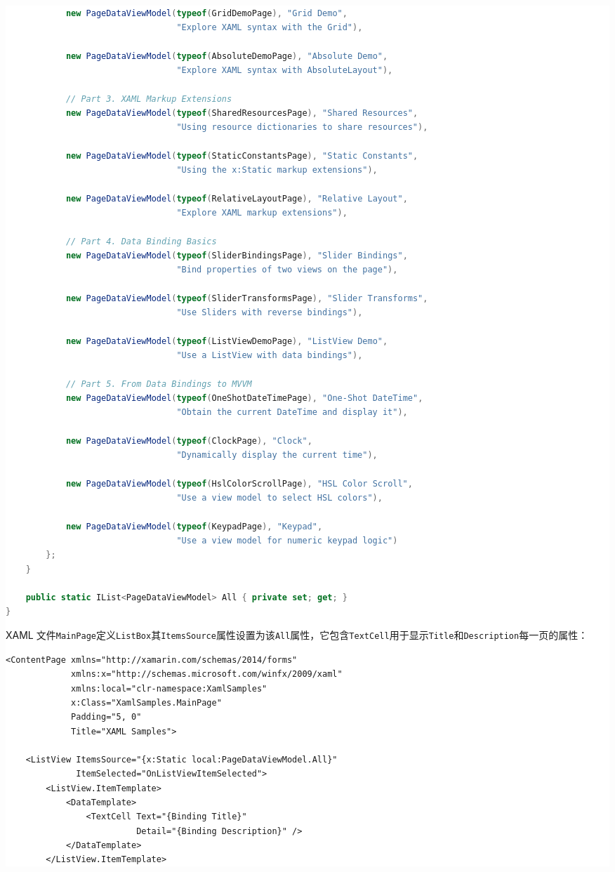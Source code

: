 ```csharp
            new PageDataViewModel(typeof(GridDemoPage), "Grid Demo",
                                  "Explore XAML syntax with the Grid"),

            new PageDataViewModel(typeof(AbsoluteDemoPage), "Absolute Demo",
                                  "Explore XAML syntax with AbsoluteLayout"),

            // Part 3. XAML Markup Extensions
            new PageDataViewModel(typeof(SharedResourcesPage), "Shared Resources",
                                  "Using resource dictionaries to share resources"),

            new PageDataViewModel(typeof(StaticConstantsPage), "Static Constants",
                                  "Using the x:Static markup extensions"),

            new PageDataViewModel(typeof(RelativeLayoutPage), "Relative Layout",
                                  "Explore XAML markup extensions"),

            // Part 4. Data Binding Basics
            new PageDataViewModel(typeof(SliderBindingsPage), "Slider Bindings",
                                  "Bind properties of two views on the page"),

            new PageDataViewModel(typeof(SliderTransformsPage), "Slider Transforms",
                                  "Use Sliders with reverse bindings"),

            new PageDataViewModel(typeof(ListViewDemoPage), "ListView Demo",
                                  "Use a ListView with data bindings"),

            // Part 5. From Data Bindings to MVVM
            new PageDataViewModel(typeof(OneShotDateTimePage), "One-Shot DateTime",
                                  "Obtain the current DateTime and display it"),

            new PageDataViewModel(typeof(ClockPage), "Clock",
                                  "Dynamically display the current time"),

            new PageDataViewModel(typeof(HslColorScrollPage), "HSL Color Scroll",
                                  "Use a view model to select HSL colors"),

            new PageDataViewModel(typeof(KeypadPage), "Keypad",
                                  "Use a view model for numeric keypad logic")
        };
    }

    public static IList<PageDataViewModel> All { private set; get; }
}
```

XAML 文件`MainPage`定义`ListBox`其`ItemsSource`属性设置为该`All`属性，它包含`TextCell`用于显示`Title`和`Description`每一页的属性：

```xaml
<ContentPage xmlns="http://xamarin.com/schemas/2014/forms"
             xmlns:x="http://schemas.microsoft.com/winfx/2009/xaml"
             xmlns:local="clr-namespace:XamlSamples"
             x:Class="XamlSamples.MainPage"
             Padding="5, 0"
             Title="XAML Samples">

    <ListView ItemsSource="{x:Static local:PageDataViewModel.All}"
              ItemSelected="OnListViewItemSelected">
        <ListView.ItemTemplate>
            <DataTemplate>
                <TextCell Text="{Binding Title}"
                          Detail="{Binding Description}" />
            </DataTemplate>
        </ListView.ItemTemplate>
```